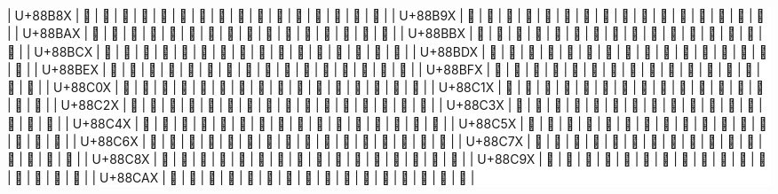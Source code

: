 | U+88B8X | &#x88B80; | &#x88B81; | &#x88B82; | &#x88B83; | &#x88B84; | &#x88B85; | &#x88B86; | &#x88B87; | &#x88B88; | &#x88B89; | &#x88B8A; | &#x88B8B; | &#x88B8C; | &#x88B8D; | &#x88B8E; | &#x88B8F; |
| U+88B9X | &#x88B90; | &#x88B91; | &#x88B92; | &#x88B93; | &#x88B94; | &#x88B95; | &#x88B96; | &#x88B97; | &#x88B98; | &#x88B99; | &#x88B9A; | &#x88B9B; | &#x88B9C; | &#x88B9D; | &#x88B9E; | &#x88B9F; |
| U+88BAX | &#x88BA0; | &#x88BA1; | &#x88BA2; | &#x88BA3; | &#x88BA4; | &#x88BA5; | &#x88BA6; | &#x88BA7; | &#x88BA8; | &#x88BA9; | &#x88BAA; | &#x88BAB; | &#x88BAC; | &#x88BAD; | &#x88BAE; | &#x88BAF; |
| U+88BBX | &#x88BB0; | &#x88BB1; | &#x88BB2; | &#x88BB3; | &#x88BB4; | &#x88BB5; | &#x88BB6; | &#x88BB7; | &#x88BB8; | &#x88BB9; | &#x88BBA; | &#x88BBB; | &#x88BBC; | &#x88BBD; | &#x88BBE; | &#x88BBF; |
| U+88BCX | &#x88BC0; | &#x88BC1; | &#x88BC2; | &#x88BC3; | &#x88BC4; | &#x88BC5; | &#x88BC6; | &#x88BC7; | &#x88BC8; | &#x88BC9; | &#x88BCA; | &#x88BCB; | &#x88BCC; | &#x88BCD; | &#x88BCE; | &#x88BCF; |
| U+88BDX | &#x88BD0; | &#x88BD1; | &#x88BD2; | &#x88BD3; | &#x88BD4; | &#x88BD5; | &#x88BD6; | &#x88BD7; | &#x88BD8; | &#x88BD9; | &#x88BDA; | &#x88BDB; | &#x88BDC; | &#x88BDD; | &#x88BDE; | &#x88BDF; |
| U+88BEX | &#x88BE0; | &#x88BE1; | &#x88BE2; | &#x88BE3; | &#x88BE4; | &#x88BE5; | &#x88BE6; | &#x88BE7; | &#x88BE8; | &#x88BE9; | &#x88BEA; | &#x88BEB; | &#x88BEC; | &#x88BED; | &#x88BEE; | &#x88BEF; |
| U+88BFX | &#x88BF0; | &#x88BF1; | &#x88BF2; | &#x88BF3; | &#x88BF4; | &#x88BF5; | &#x88BF6; | &#x88BF7; | &#x88BF8; | &#x88BF9; | &#x88BFA; | &#x88BFB; | &#x88BFC; | &#x88BFD; | &#x88BFE; | &#x88BFF; |
| U+88C0X | &#x88C00; | &#x88C01; | &#x88C02; | &#x88C03; | &#x88C04; | &#x88C05; | &#x88C06; | &#x88C07; | &#x88C08; | &#x88C09; | &#x88C0A; | &#x88C0B; | &#x88C0C; | &#x88C0D; | &#x88C0E; | &#x88C0F; |
| U+88C1X | &#x88C10; | &#x88C11; | &#x88C12; | &#x88C13; | &#x88C14; | &#x88C15; | &#x88C16; | &#x88C17; | &#x88C18; | &#x88C19; | &#x88C1A; | &#x88C1B; | &#x88C1C; | &#x88C1D; | &#x88C1E; | &#x88C1F; |
| U+88C2X | &#x88C20; | &#x88C21; | &#x88C22; | &#x88C23; | &#x88C24; | &#x88C25; | &#x88C26; | &#x88C27; | &#x88C28; | &#x88C29; | &#x88C2A; | &#x88C2B; | &#x88C2C; | &#x88C2D; | &#x88C2E; | &#x88C2F; |
| U+88C3X | &#x88C30; | &#x88C31; | &#x88C32; | &#x88C33; | &#x88C34; | &#x88C35; | &#x88C36; | &#x88C37; | &#x88C38; | &#x88C39; | &#x88C3A; | &#x88C3B; | &#x88C3C; | &#x88C3D; | &#x88C3E; | &#x88C3F; |
| U+88C4X | &#x88C40; | &#x88C41; | &#x88C42; | &#x88C43; | &#x88C44; | &#x88C45; | &#x88C46; | &#x88C47; | &#x88C48; | &#x88C49; | &#x88C4A; | &#x88C4B; | &#x88C4C; | &#x88C4D; | &#x88C4E; | &#x88C4F; |
| U+88C5X | &#x88C50; | &#x88C51; | &#x88C52; | &#x88C53; | &#x88C54; | &#x88C55; | &#x88C56; | &#x88C57; | &#x88C58; | &#x88C59; | &#x88C5A; | &#x88C5B; | &#x88C5C; | &#x88C5D; | &#x88C5E; | &#x88C5F; |
| U+88C6X | &#x88C60; | &#x88C61; | &#x88C62; | &#x88C63; | &#x88C64; | &#x88C65; | &#x88C66; | &#x88C67; | &#x88C68; | &#x88C69; | &#x88C6A; | &#x88C6B; | &#x88C6C; | &#x88C6D; | &#x88C6E; | &#x88C6F; |
| U+88C7X | &#x88C70; | &#x88C71; | &#x88C72; | &#x88C73; | &#x88C74; | &#x88C75; | &#x88C76; | &#x88C77; | &#x88C78; | &#x88C79; | &#x88C7A; | &#x88C7B; | &#x88C7C; | &#x88C7D; | &#x88C7E; | &#x88C7F; |
| U+88C8X | &#x88C80; | &#x88C81; | &#x88C82; | &#x88C83; | &#x88C84; | &#x88C85; | &#x88C86; | &#x88C87; | &#x88C88; | &#x88C89; | &#x88C8A; | &#x88C8B; | &#x88C8C; | &#x88C8D; | &#x88C8E; | &#x88C8F; |
| U+88C9X | &#x88C90; | &#x88C91; | &#x88C92; | &#x88C93; | &#x88C94; | &#x88C95; | &#x88C96; | &#x88C97; | &#x88C98; | &#x88C99; | &#x88C9A; | &#x88C9B; | &#x88C9C; | &#x88C9D; | &#x88C9E; | &#x88C9F; |
| U+88CAX | &#x88CA0; | &#x88CA1; | &#x88CA2; | &#x88CA3; | &#x88CA4; | &#x88CA5; | &#x88CA6; | &#x88CA7; | &#x88CA8; | &#x88CA9; | &#x88CAA; | &#x88CAB; | &#x88CAC; | &#x88CAD; | &#x88CAE; | &#x88CAF; |
